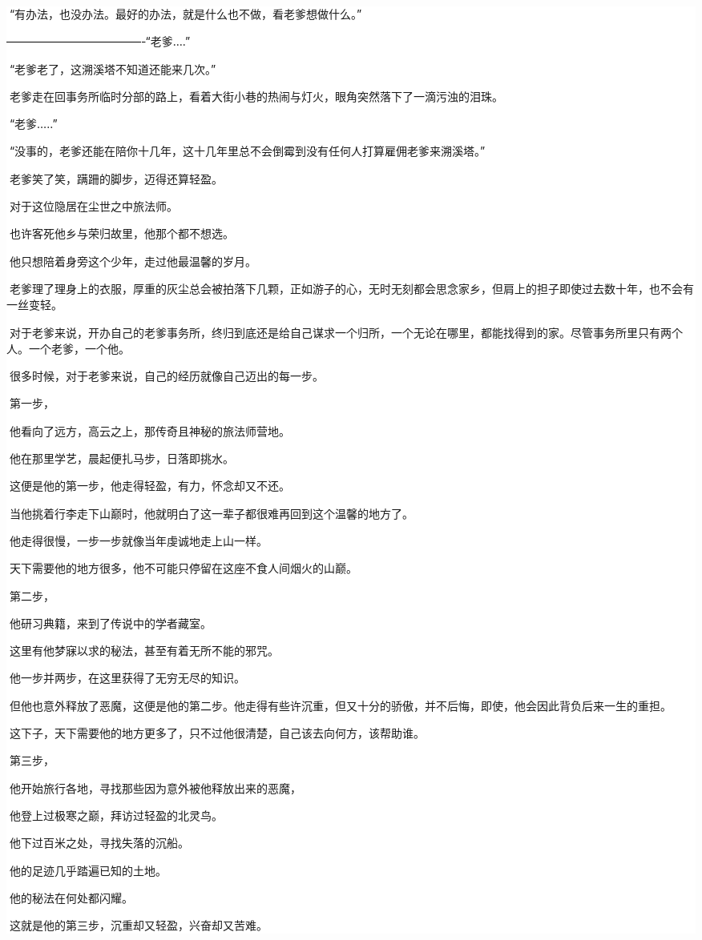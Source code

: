  “有办法，也没办法。最好的办法，就是什么也不做，看老爹想做什么。”

————————————-“老爹….”

 “老爹老了，这溯溪塔不知道还能来几次。”

 老爹走在回事务所临时分部的路上，看着大街小巷的热闹与灯火，眼角突然落下了一滴污浊的泪珠。

 “老爹…..”

 “没事的，老爹还能在陪你十几年，这十几年里总不会倒霉到没有任何人打算雇佣老爹来溯溪塔。”

 老爹笑了笑，蹒跚的脚步，迈得还算轻盈。

 对于这位隐居在尘世之中旅法师。

 也许客死他乡与荣归故里，他那个都不想选。

 他只想陪着身旁这个少年，走过他最温馨的岁月。

 老爹理了理身上的衣服，厚重的灰尘总会被拍落下几颗，正如游子的心，无时无刻都会思念家乡，但肩上的担子即使过去数十年，也不会有一丝变轻。

 对于老爹来说，开办自己的老爹事务所，终归到底还是给自己谋求一个归所，一个无论在哪里，都能找得到的家。尽管事务所里只有两个人。一个老爹，一个他。

 很多时候，对于老爹来说，自己的经历就像自己迈出的每一步。

 第一步，

 他看向了远方，高云之上，那传奇且神秘的旅法师营地。

 他在那里学艺，晨起便扎马步，日落即挑水。

 这便是他的第一步，他走得轻盈，有力，怀念却又不还。

 当他挑着行李走下山巅时，他就明白了这一辈子都很难再回到这个温馨的地方了。

 他走得很慢，一步一步就像当年虔诚地走上山一样。

 天下需要他的地方很多，他不可能只停留在这座不食人间烟火的山巅。

 第二步，

 他研习典籍，来到了传说中的学者藏室。

 这里有他梦寐以求的秘法，甚至有着无所不能的邪咒。

 他一步并两步，在这里获得了无穷无尽的知识。

 但他也意外释放了恶魔，这便是他的第二步。他走得有些许沉重，但又十分的骄傲，并不后悔，即使，他会因此背负后来一生的重担。

 这下子，天下需要他的地方更多了，只不过他很清楚，自己该去向何方，该帮助谁。

 第三步，

 他开始旅行各地，寻找那些因为意外被他释放出来的恶魔，

 他登上过极寒之巅，拜访过轻盈的北灵鸟。

 他下过百米之处，寻找失落的沉船。

 他的足迹几乎踏遍已知的土地。

 他的秘法在何处都闪耀。

 这就是他的第三步，沉重却又轻盈，兴奋却又苦难。
